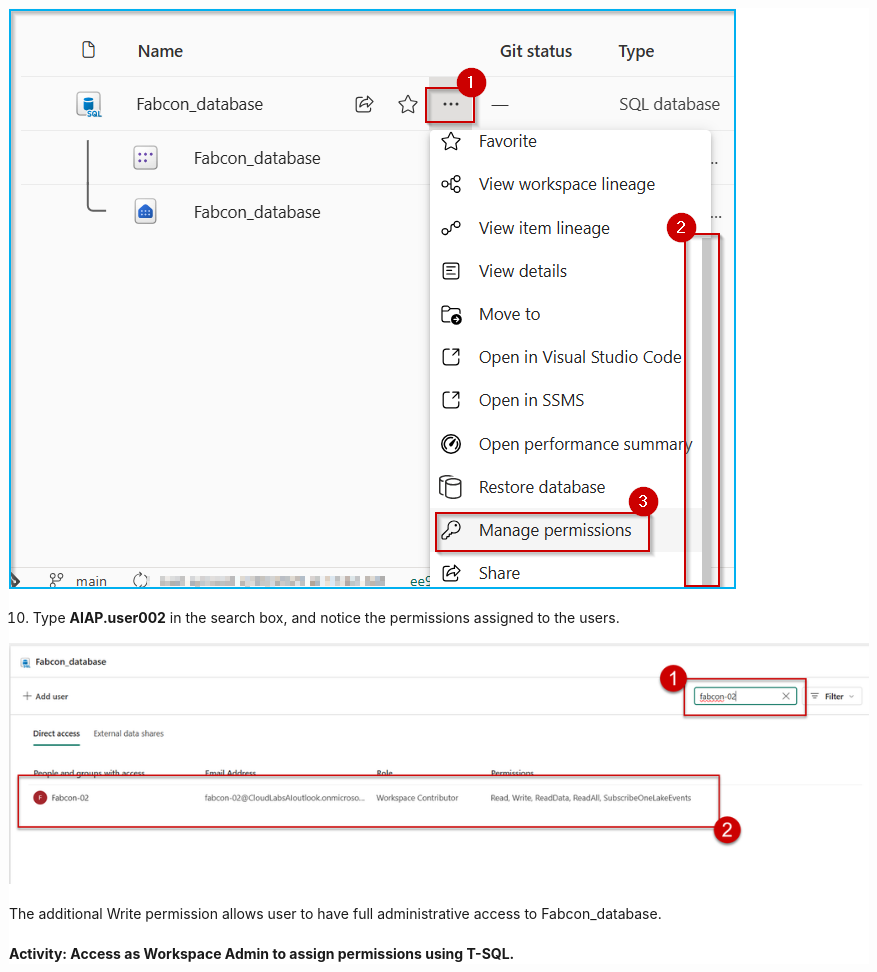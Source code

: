  ![](../../media/dsc27.png)
 
10. Type **AIAP.user002** in the search box, and notice the permissions assigned to the users.
 

 ![](../../media/dsc28.png)
 
 The additional Write permission allows user to have full administrative access to Fabcon_database.
 
 
 #### Activity: Access as Workspace Admin to assign permissions using T-SQL.
